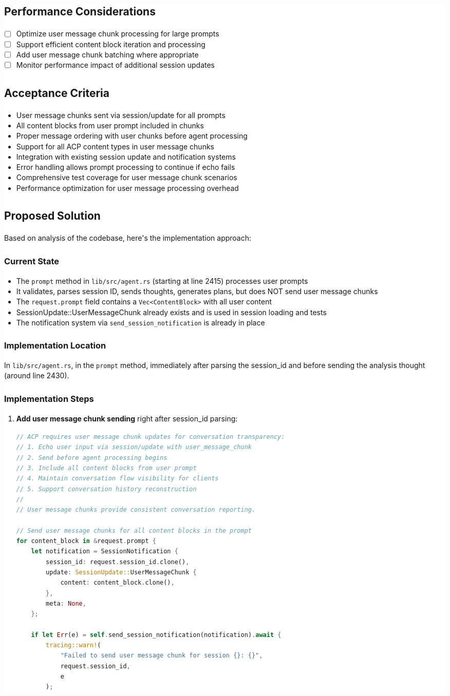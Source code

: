 ## Performance Considerations
- [ ] Optimize user message chunk processing for large prompts
- [ ] Support efficient content block iteration and processing
- [ ] Add user message chunk batching where appropriate
- [ ] Monitor performance impact of additional session updates

## Acceptance Criteria
- User message chunks sent via session/update for all prompts
- All content blocks from user prompt included in chunks
- Proper message ordering with user chunks before agent processing
- Support for all ACP content types in user message chunks
- Integration with existing session update and notification systems
- Error handling allows prompt processing to continue if echo fails
- Comprehensive test coverage for user message chunk scenarios
- Performance optimization for user message processing overhead

## Proposed Solution

Based on analysis of the codebase, here's the implementation approach:

### Current State
- The `prompt` method in `lib/src/agent.rs` (starting at line 2415) processes user prompts
- It validates, parses session ID, sends thoughts, generates plans, but does NOT send user message chunks
- The `request.prompt` field contains a `Vec<ContentBlock>` with all user content
- SessionUpdate::UserMessageChunk already exists and is used in session loading and tests
- The notification system via `send_session_notification` is already in place

### Implementation Location
In `lib/src/agent.rs`, in the `prompt` method, immediately after parsing the session_id and before sending the analysis thought (around line 2430).

### Implementation Steps

1. **Add user message chunk sending** right after session_id parsing:
   ```rust
   // ACP requires user message chunk updates for conversation transparency:
   // 1. Echo user input via session/update with user_message_chunk
   // 2. Send before agent processing begins
   // 3. Include all content blocks from user prompt
   // 4. Maintain conversation flow visibility for clients
   // 5. Support conversation history reconstruction
   //
   // User message chunks provide consistent conversation reporting.
   
   // Send user message chunks for all content blocks in the prompt
   for content_block in &request.prompt {
       let notification = SessionNotification {
           session_id: request.session_id.clone(),
           update: SessionUpdate::UserMessageChunk {
               content: content_block.clone(),
           },
           meta: None,
       };
       
       if let Err(e) = self.send_session_notification(notification).await {
           tracing::warn!(
               "Failed to send user message chunk for session {}: {}",
               request.session_id,
               e
           );
   ```